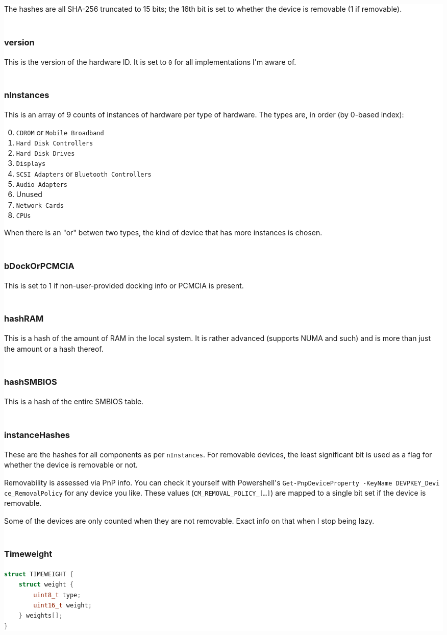 The hashes are all SHA-256 truncated to 15 bits; the 16th bit is set to whether the device is removable (1 if removable).  <br><br/>   

### version

This is the version of the hardware ID. It is set to `0` for all implementations I'm aware of.  <br><br/>   

### nInstances

This is an array of 9 counts of instances of hardware per type of hardware. The types are, in order (by 0-based index):

 0. `CDROM` or `Mobile Broadband`
 1. `Hard Disk Controllers`
 2. `Hard Disk Drives`
 3. `Displays`
 4. `SCSI Adapters` or `Bluetooth Controllers`
 5. `Audio Adapters`
 6. Unused
 7. `Network Cards`
 8. `CPUs`

When there is an "or" betwen two types, the kind of device that has more instances is chosen.  <br><br/>   

### bDockOrPCMCIA

This is set to 1 if non-user-provided docking info or PCMCIA is present.  <br><br/>   

### hashRAM

This is a hash of the amount of RAM in the local system. It is rather advanced (supports NUMA and such) and is more than just the amount or a hash thereof.  <br><br/>   

### hashSMBIOS

This is a hash of the entire SMBIOS table.  <br><br/>  

### instanceHashes

These are the hashes for all components as per `nInstances`. For removable devices, the least significant bit is used as a flag for whether the device is removable or not.  

Removability is assessed via PnP info. You can check it yourself with Powershell's `Get-PnpDeviceProperty -KeyName DEVPKEY_Device_RemovalPolicy` for any device you like. These values (`CM_REMOVAL_POLICY_[…]`) are mapped to a single bit set if the device is removable.

Some of the devices are only counted when they are not removable. Exact info on that when I stop being lazy.  <br><br/>  

### Timeweight

```c
struct TIMEWEIGHT {
    struct weight {
        uint8_t type;
        uint16_t weight;
    } weights[];
}
```


[1]: https://github.com/massgravel/hwid-stuff
[2]: https://patents.google.com/patent/US7302590B2
[3]: https://stackoverflow.com/questions/21568483/how-to-calculate-publisherid-from-publisher